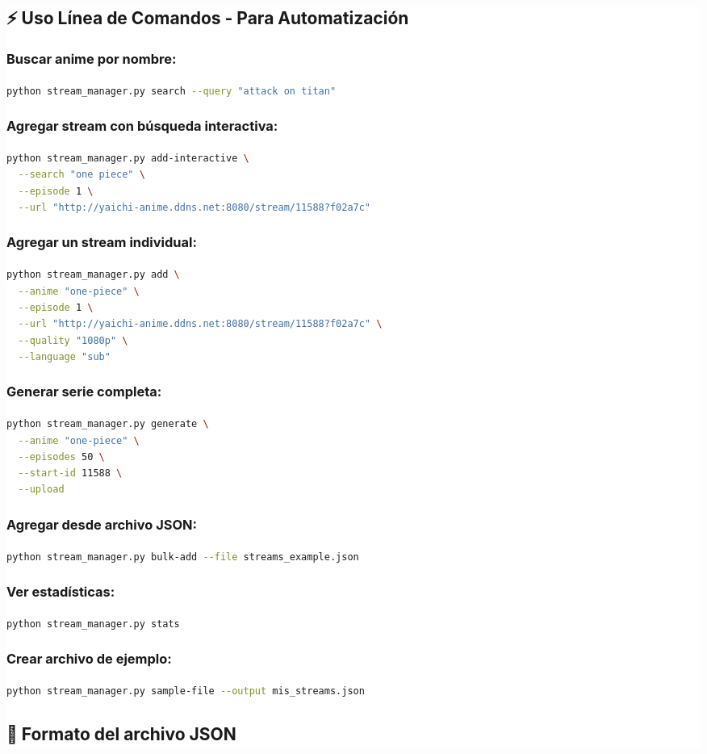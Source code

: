 ## ⚡ Uso Línea de Comandos - Para Automatización

### Buscar anime por nombre:
```bash
python stream_manager.py search --query "attack on titan"
```

### Agregar stream con búsqueda interactiva:
```bash
python stream_manager.py add-interactive \
  --search "one piece" \
  --episode 1 \
  --url "http://yaichi-anime.ddns.net:8080/stream/11588?f02a7c"
```

### Agregar un stream individual:
```bash
python stream_manager.py add \
  --anime "one-piece" \
  --episode 1 \
  --url "http://yaichi-anime.ddns.net:8080/stream/11588?f02a7c" \
  --quality "1080p" \
  --language "sub"
```

### Generar serie completa:
```bash
python stream_manager.py generate \
  --anime "one-piece" \
  --episodes 50 \
  --start-id 11588 \
  --upload
```

### Agregar desde archivo JSON:
```bash
python stream_manager.py bulk-add --file streams_example.json
```

### Ver estadísticas:
```bash
python stream_manager.py stats
```

### Crear archivo de ejemplo:
```bash
python stream_manager.py sample-file --output mis_streams.json
```

## 📄 Formato del archivo JSON
